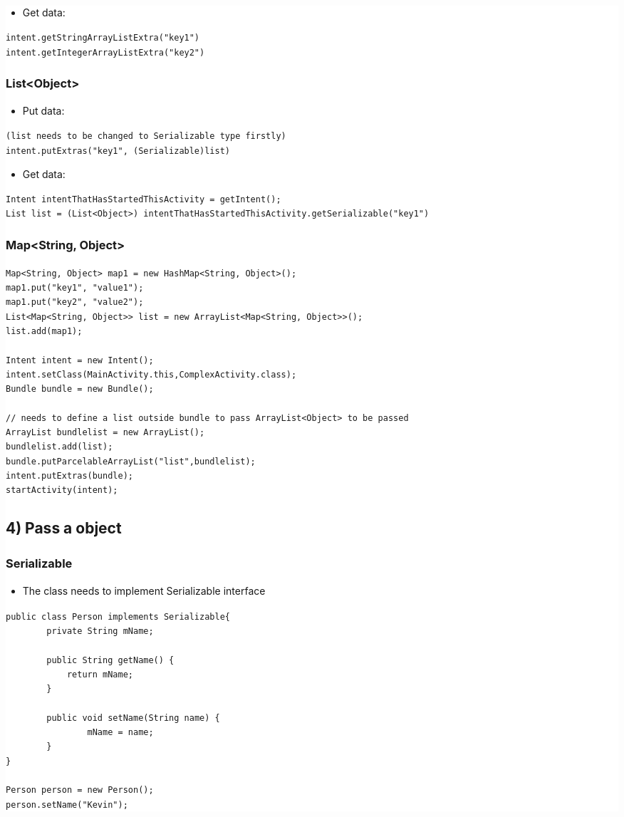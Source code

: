 - Get data:
```
intent.getStringArrayListExtra("key1")
intent.getIntegerArrayListExtra("key2")
```

### List\<Object\>
- Put data:
```
(list needs to be changed to Serializable type firstly)
intent.putExtras("key1", (Serializable)list)
```

- Get data:
```
Intent intentThatHasStartedThisActivity = getIntent();
List list = (List<Object>) intentThatHasStartedThisActivity.getSerializable("key1")
```

### Map\<String, Object\>
```
Map<String, Object> map1 = new HashMap<String, Object>();  
map1.put("key1", "value1");  
map1.put("key2", "value2");  
List<Map<String, Object>> list = new ArrayList<Map<String, Object>>();  
list.add(map1);  

Intent intent = new Intent();  
intent.setClass(MainActivity.this,ComplexActivity.class);  
Bundle bundle = new Bundle();  

// needs to define a list outside bundle to pass ArrayList<Object> to be passed  
ArrayList bundlelist = new ArrayList();   
bundlelist.add(list);   
bundle.putParcelableArrayList("list",bundlelist);  
intent.putExtras(bundle);                
startActivity(intent); 
```

## 4) Pass a object
### Serializable 
- The class needs to implement Serializable interface
``` 
public class Person implements Serializable{
        private String mName;
 
        public String getName() {
            return mName;
        }
 
        public void setName(String name) {
                mName = name;
        }
}

Person person = new Person();
person.setName("Kevin");
```
